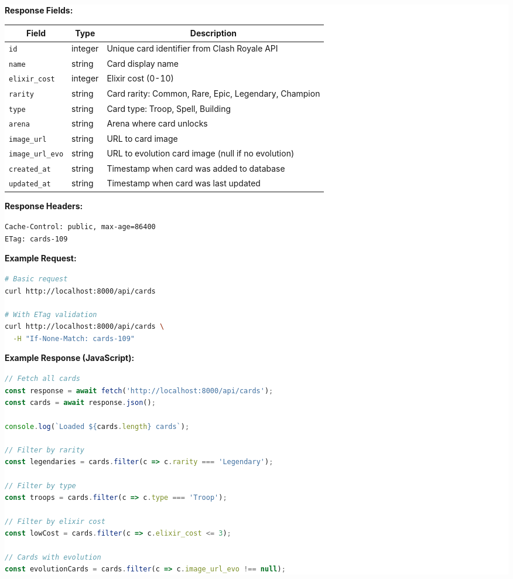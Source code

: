**Response Fields:**

| Field | Type | Description |
|-------|------|-------------|
| `id` | integer | Unique card identifier from Clash Royale API |
| `name` | string | Card display name |
| `elixir_cost` | integer | Elixir cost (0-10) |
| `rarity` | string | Card rarity: Common, Rare, Epic, Legendary, Champion |
| `type` | string | Card type: Troop, Spell, Building |
| `arena` | string | Arena where card unlocks |
| `image_url` | string | URL to card image |
| `image_url_evo` | string | URL to evolution card image (null if no evolution) |
| `created_at` | string | Timestamp when card was added to database |
| `updated_at` | string | Timestamp when card was last updated |

**Response Headers:**

```
Cache-Control: public, max-age=86400
ETag: cards-109
```

**Example Request:**

```bash
# Basic request
curl http://localhost:8000/api/cards

# With ETag validation
curl http://localhost:8000/api/cards \
  -H "If-None-Match: cards-109"
```

**Example Response (JavaScript):**

```javascript
// Fetch all cards
const response = await fetch('http://localhost:8000/api/cards');
const cards = await response.json();

console.log(`Loaded ${cards.length} cards`);

// Filter by rarity
const legendaries = cards.filter(c => c.rarity === 'Legendary');

// Filter by type
const troops = cards.filter(c => c.type === 'Troop');

// Filter by elixir cost
const lowCost = cards.filter(c => c.elixir_cost <= 3);

// Cards with evolution
const evolutionCards = cards.filter(c => c.image_url_evo !== null);
```
